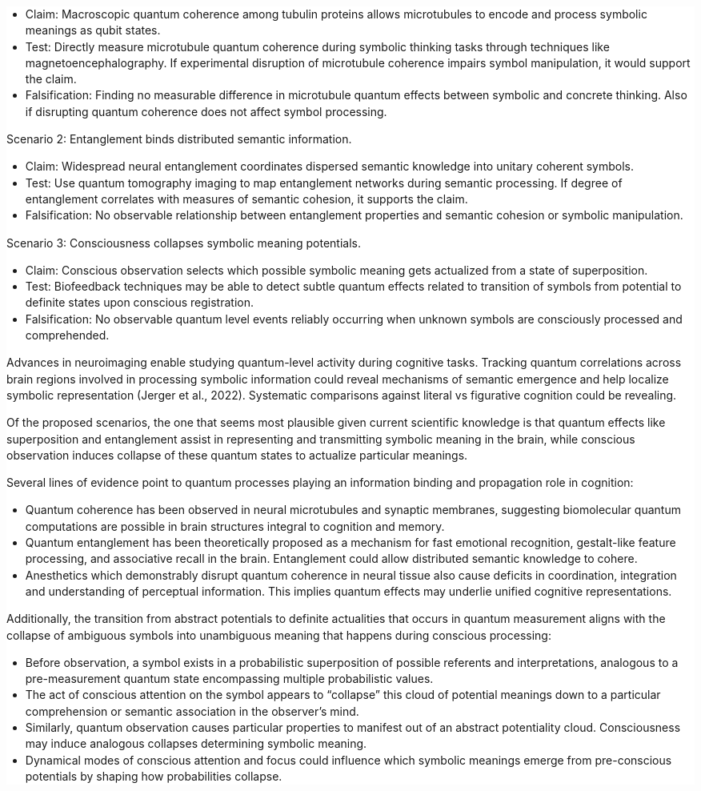 *   Claim: Macroscopic quantum coherence among tubulin proteins allows microtubules to encode and process symbolic meanings as qubit states.
*   Test: Directly measure microtubule quantum coherence during symbolic thinking tasks through techniques like magnetoencephalography. If experimental disruption of microtubule coherence impairs symbol manipulation, it would support the claim.
*   Falsification: Finding no measurable difference in microtubule quantum effects between symbolic and concrete thinking. Also if disrupting quantum coherence does not affect symbol processing.

Scenario 2: Entanglement binds distributed semantic information.

*   Claim: Widespread neural entanglement coordinates dispersed semantic knowledge into unitary coherent symbols.
*   Test: Use quantum tomography imaging to map entanglement networks during semantic processing. If degree of entanglement correlates with measures of semantic cohesion, it supports the claim.
*   Falsification: No observable relationship between entanglement properties and semantic cohesion or symbolic manipulation.

Scenario 3: Consciousness collapses symbolic meaning potentials.

*   Claim: Conscious observation selects which possible symbolic meaning gets actualized from a state of superposition.
*   Test: Biofeedback techniques may be able to detect subtle quantum effects related to transition of symbols from potential to definite states upon conscious registration.
*   Falsification: No observable quantum level events reliably occurring when unknown symbols are consciously processed and comprehended.

Advances in neuroimaging enable studying quantum-level activity during cognitive tasks. Tracking quantum correlations across brain regions involved in processing symbolic information could reveal mechanisms of semantic emergence and help localize symbolic representation (Jerger et al., 2022). Systematic comparisons against literal vs figurative cognition could be revealing.

Of the proposed scenarios, the one that seems most plausible given current scientific knowledge is that quantum effects like superposition and entanglement assist in representing and transmitting symbolic meaning in the brain, while conscious observation induces collapse of these quantum states to actualize particular meanings.

Several lines of evidence point to quantum processes playing an information binding and propagation role in cognition:

*   Quantum coherence has been observed in neural microtubules and synaptic membranes, suggesting biomolecular quantum computations are possible in brain structures integral to cognition and memory.
*   Quantum entanglement has been theoretically proposed as a mechanism for fast emotional recognition, gestalt-like feature processing, and associative recall in the brain. Entanglement could allow distributed semantic knowledge to cohere.
*   Anesthetics which demonstrably disrupt quantum coherence in neural tissue also cause deficits in coordination, integration and understanding of perceptual information. This implies quantum effects may underlie unified cognitive representations.

Additionally, the transition from abstract potentials to definite actualities that occurs in quantum measurement aligns with the collapse of ambiguous symbols into unambiguous meaning that happens during conscious processing:

*   Before observation, a symbol exists in a probabilistic superposition of possible referents and interpretations, analogous to a pre-measurement quantum state encompassing multiple probabilistic values.
*   The act of conscious attention on the symbol appears to “collapse” this cloud of potential meanings down to a particular comprehension or semantic association in the observer’s mind.
*   Similarly, quantum observation causes particular properties to manifest out of an abstract potentiality cloud. Consciousness may induce analogous collapses determining symbolic meaning.
*   Dynamical modes of conscious attention and focus could influence which symbolic meanings emerge from pre-conscious potentials by shaping how probabilities collapse.
